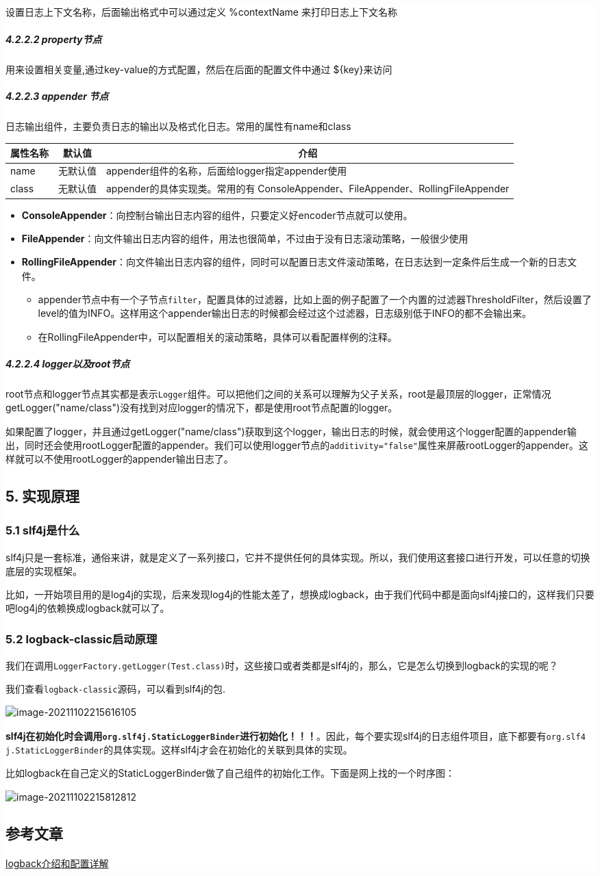 设置日志上下文名称，后面输出格式中可以通过定义 %contextName 来打印日志上下文名称

##### 4.2.2.2 property节点

用来设置相关变量,通过key-value的方式配置，然后在后面的配置文件中通过 ${key}来访问

##### 4.2.2.3 appender 节点

日志输出组件，主要负责日志的输出以及格式化日志。常用的属性有name和class

| 属性名称 | 默认值   | 介绍                                                         |
| -------- | -------- | ------------------------------------------------------------ |
| name     | 无默认值 | appender组件的名称，后面给logger指定appender使用             |
| class    | 无默认值 | appender的具体实现类。常用的有 ConsoleAppender、FileAppender、RollingFileAppender |

- **ConsoleAppender**：向控制台输出日志内容的组件，只要定义好encoder节点就可以使用。
- **FileAppender**：向文件输出日志内容的组件，用法也很简单，不过由于没有日志滚动策略，一般很少使用

- **RollingFileAppender**：向文件输出日志内容的组件，同时可以配置日志文件滚动策略，在日志达到一定条件后生成一个新的日志文件。

  - appender节点中有一个子节点`filter`，配置具体的过滤器，比如上面的例子配置了一个内置的过滤器ThresholdFilter，然后设置了level的值为INFO。这样用这个appender输出日志的时候都会经过这个过滤器，日志级别低于INFO的都不会输出来。

  - 在RollingFileAppender中，可以配置相关的滚动策略，具体可以看配置样例的注释。

##### 4.2.2.4 logger以及root节点

root节点和logger节点其实都是表示`Logger`组件。可以把他们之间的关系可以理解为父子关系，root是最顶层的logger，正常情况getLogger("name/class")没有找到对应logger的情况下，都是使用root节点配置的logger。

如果配置了logger，并且通过getLogger("name/class")获取到这个logger，输出日志的时候，就会使用这个logger配置的appender输出，同时还会使用rootLogger配置的appender。我们可以使用logger节点的`additivity="false"`属性来屏蔽rootLogger的appender。这样就可以不使用rootLogger的appender输出日志了。

## 5. 实现原理

### 5.1 slf4j是什么

slf4j只是一套标准，通俗来讲，就是定义了一系列接口，它并不提供任何的具体实现。所以，我们使用这套接口进行开发，可以任意的切换底层的实现框架。

比如，一开始项目用的是log4j的实现，后来发现log4j的性能太差了，想换成logback，由于我们代码中都是面向slf4j接口的，这样我们只要吧log4j的依赖换成logback就可以了。

### 5.2 logback-classic启动原理

我们在调用`LoggerFactory.getLogger(Test.class)`时，这些接口或者类都是slf4j的，那么，它是怎么切换到logback的实现的呢？

我们查看`logback-classic`源码，可以看到slf4j的包.

![image-20211102215616105](https://zszblog.oss-cn-beijing.aliyuncs.com/zszblog/blogimage-master/image-20211102215616105.png)

**slf4j在初始化时会调用`org.slf4j.StaticLoggerBinder`进行初始化！！！**。因此，每个要实现slf4j的日志组件项目，底下都要有`org.slf4j.StaticLoggerBinder`的具体实现。这样slf4j才会在初始化的关联到具体的实现。

比如logback在自己定义的StaticLoggerBinder做了自己组件的初始化工作。下面是网上找的一个时序图：

![image-20211102215812812](https://zszblog.oss-cn-beijing.aliyuncs.com/zszblog/blogimage-master/image-20211102215812812.png)

## 参考文章

[logback介绍和配置详解](https://www.jianshu.com/p/04065d8cb2a9)

